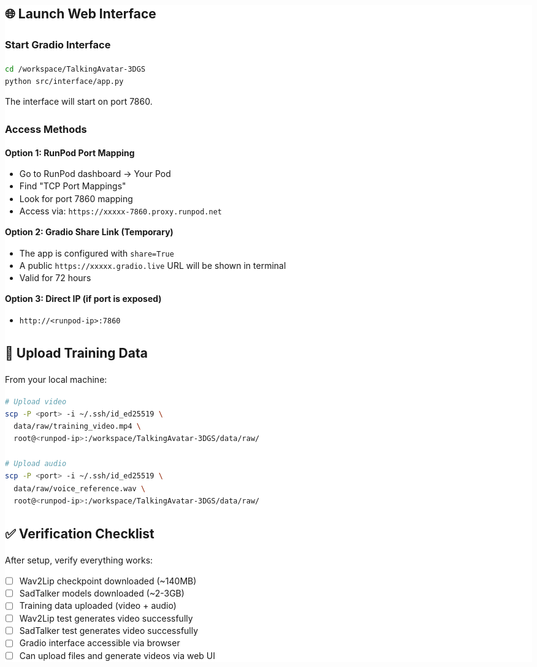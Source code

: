 ## 🌐 Launch Web Interface

### Start Gradio Interface

```bash
cd /workspace/TalkingAvatar-3DGS
python src/interface/app.py
```

The interface will start on port 7860.

### Access Methods

**Option 1: RunPod Port Mapping**
- Go to RunPod dashboard → Your Pod
- Find "TCP Port Mappings"
- Look for port 7860 mapping
- Access via: `https://xxxxx-7860.proxy.runpod.net`

**Option 2: Gradio Share Link (Temporary)**
- The app is configured with `share=True`
- A public `https://xxxxx.gradio.live` URL will be shown in terminal
- Valid for 72 hours

**Option 3: Direct IP (if port is exposed)**
- `http://<runpod-ip>:7860`

## 📁 Upload Training Data

From your local machine:

```bash
# Upload video
scp -P <port> -i ~/.ssh/id_ed25519 \
  data/raw/training_video.mp4 \
  root@<runpod-ip>:/workspace/TalkingAvatar-3DGS/data/raw/

# Upload audio
scp -P <port> -i ~/.ssh/id_ed25519 \
  data/raw/voice_reference.wav \
  root@<runpod-ip>:/workspace/TalkingAvatar-3DGS/data/raw/
```

## ✅ Verification Checklist

After setup, verify everything works:

- [ ] Wav2Lip checkpoint downloaded (~140MB)
- [ ] SadTalker models downloaded (~2-3GB)
- [ ] Training data uploaded (video + audio)
- [ ] Wav2Lip test generates video successfully
- [ ] SadTalker test generates video successfully
- [ ] Gradio interface accessible via browser
- [ ] Can upload files and generate videos via web UI

